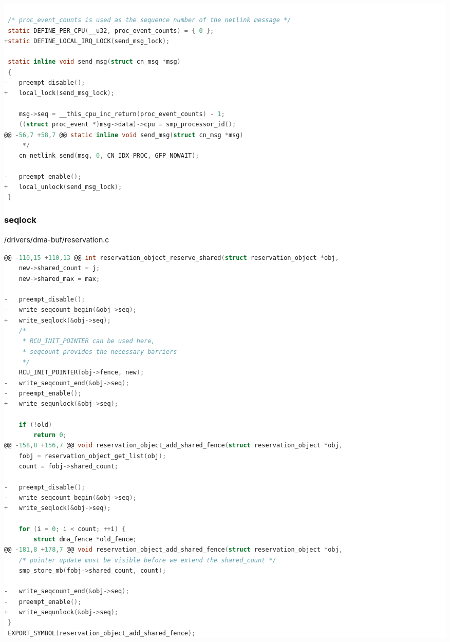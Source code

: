 ```c
 
 /* proc_event_counts is used as the sequence number of the netlink message */
 static DEFINE_PER_CPU(__u32, proc_event_counts) = { 0 };
+static DEFINE_LOCAL_IRQ_LOCK(send_msg_lock);
 
 static inline void send_msg(struct cn_msg *msg)
 {
-	preempt_disable();
+	local_lock(send_msg_lock);
 
 	msg->seq = __this_cpu_inc_return(proc_event_counts) - 1;
 	((struct proc_event *)msg->data)->cpu = smp_processor_id();
@@ -56,7 +58,7 @@ static inline void send_msg(struct cn_msg *msg)
 	 */
 	cn_netlink_send(msg, 0, CN_IDX_PROC, GFP_NOWAIT);
 
-	preempt_enable();
+	local_unlock(send_msg_lock);
 }
```


### seqlock
/drivers/dma-buf/reservation.c
```c
@@ -110,15 +110,13 @@ int reservation_object_reserve_shared(struct reservation_object *obj,
 	new->shared_count = j;
 	new->shared_max = max;
 
-	preempt_disable();
-	write_seqcount_begin(&obj->seq);
+	write_seqlock(&obj->seq);
 	/*
 	 * RCU_INIT_POINTER can be used here,
 	 * seqcount provides the necessary barriers
 	 */
 	RCU_INIT_POINTER(obj->fence, new);
-	write_seqcount_end(&obj->seq);
-	preempt_enable();
+	write_sequnlock(&obj->seq);
 
 	if (!old)
 		return 0;
@@ -158,8 +156,7 @@ void reservation_object_add_shared_fence(struct reservation_object *obj,
 	fobj = reservation_object_get_list(obj);
 	count = fobj->shared_count;
 
-	preempt_disable();
-	write_seqcount_begin(&obj->seq);
+	write_seqlock(&obj->seq);
 
 	for (i = 0; i < count; ++i) {
 		struct dma_fence *old_fence;
@@ -181,8 +178,7 @@ void reservation_object_add_shared_fence(struct reservation_object *obj,
 	/* pointer update must be visible before we extend the shared_count */
 	smp_store_mb(fobj->shared_count, count);
 
-	write_seqcount_end(&obj->seq);
-	preempt_enable();
+	write_sequnlock(&obj->seq);
 }
 EXPORT_SYMBOL(reservation_object_add_shared_fence);
```
